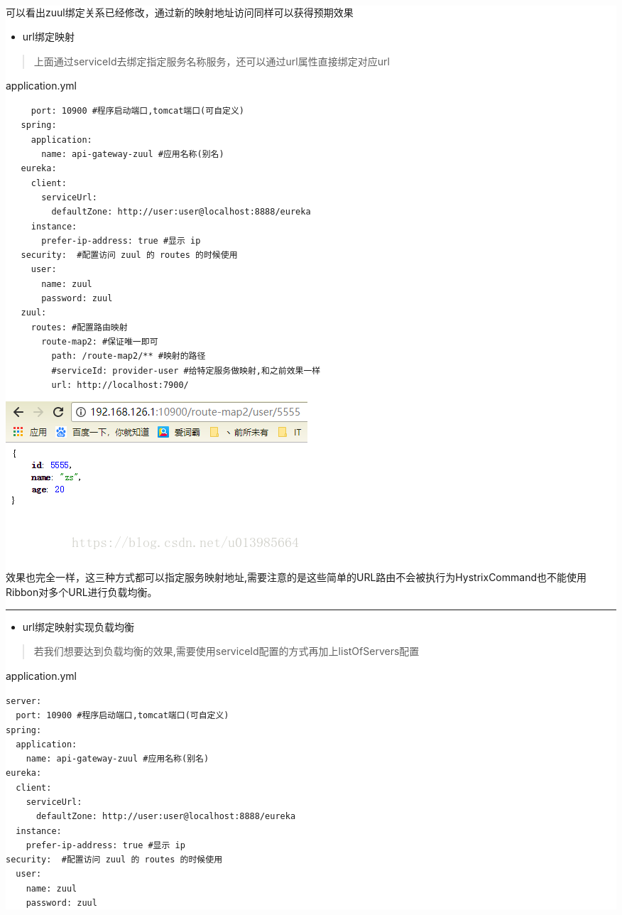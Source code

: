 可以看出zuul绑定关系已经修改，通过新的映射地址访问同样可以获得预期效果

*  url绑定映射
> 上面通过serviceId去绑定指定服务名称服务，还可以通过url属性直接绑定对应url

application.yml
```server:
     port: 10900 #程序启动端口,tomcat端口(可自定义)
   spring:
     application:
       name: api-gateway-zuul #应用名称(别名)
   eureka:
     client:
       serviceUrl:
         defaultZone: http://user:user@localhost:8888/eureka
     instance:
       prefer-ip-address: true #显示 ip
   security:  #配置访问 zuul 的 routes 的时候使用
     user:
       name: zuul
       password: zuul
   zuul:
     routes: #配置路由映射
       route-map2: #保证唯一即可
         path: /route-map2/** #映射的路径
         #serviceId: provider-user #给特定服务做映射,和之前效果一样
         url: http://localhost:7900/
```
![](.zuul_images/1ea11c6f.png)

效果也完全一样，这三种方式都可以指定服务映射地址,需要注意的是这些简单的URL路由不会被执行为HystrixCommand也不能使用Ribbon对多个URL进行负载均衡。

---

 * url绑定映射实现负载均衡
 
 > 若我们想要达到负载均衡的效果,需要使用serviceId配置的方式再加上listOfServers配置
 
 application.yml
 
 ```
 server:
   port: 10900 #程序启动端口,tomcat端口(可自定义)
 spring:
   application:
     name: api-gateway-zuul #应用名称(别名)
 eureka:
   client:
     serviceUrl:
       defaultZone: http://user:user@localhost:8888/eureka
   instance:
     prefer-ip-address: true #显示 ip
 security:  #配置访问 zuul 的 routes 的时候使用
   user:
     name: zuul
     password: zuul
 ```